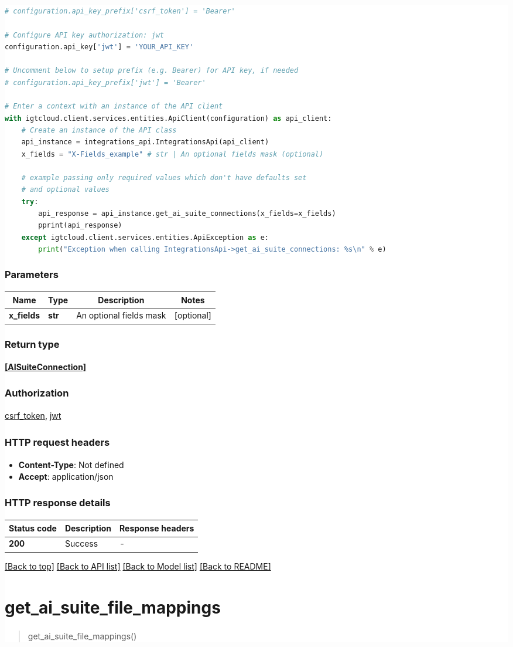 ```python
# configuration.api_key_prefix['csrf_token'] = 'Bearer'

# Configure API key authorization: jwt
configuration.api_key['jwt'] = 'YOUR_API_KEY'

# Uncomment below to setup prefix (e.g. Bearer) for API key, if needed
# configuration.api_key_prefix['jwt'] = 'Bearer'

# Enter a context with an instance of the API client
with igtcloud.client.services.entities.ApiClient(configuration) as api_client:
    # Create an instance of the API class
    api_instance = integrations_api.IntegrationsApi(api_client)
    x_fields = "X-Fields_example" # str | An optional fields mask (optional)

    # example passing only required values which don't have defaults set
    # and optional values
    try:
        api_response = api_instance.get_ai_suite_connections(x_fields=x_fields)
        pprint(api_response)
    except igtcloud.client.services.entities.ApiException as e:
        print("Exception when calling IntegrationsApi->get_ai_suite_connections: %s\n" % e)
```


### Parameters

Name | Type | Description  | Notes
------------- | ------------- | ------------- | -------------
 **x_fields** | **str**| An optional fields mask | [optional]

### Return type

[**[AISuiteConnection]**](AISuiteConnection.md)

### Authorization

[csrf_token](../README.md#csrf_token), [jwt](../README.md#jwt)

### HTTP request headers

 - **Content-Type**: Not defined
 - **Accept**: application/json


### HTTP response details
| Status code | Description | Response headers |
|-------------|-------------|------------------|
**200** | Success |  -  |

[[Back to top]](#) [[Back to API list]](../README.md#documentation-for-api-endpoints) [[Back to Model list]](../README.md#documentation-for-models) [[Back to README]](../README.md)

# **get_ai_suite_file_mappings**
> get_ai_suite_file_mappings()
